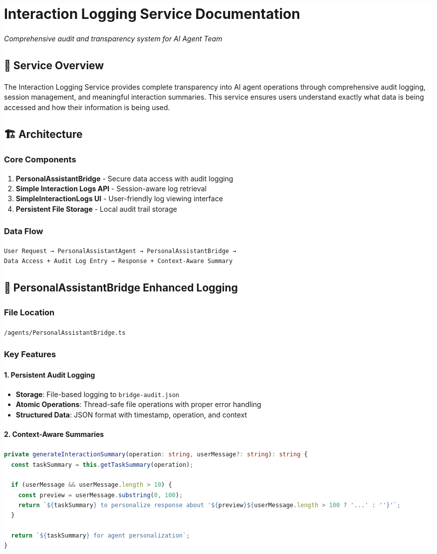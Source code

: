 # Interaction Logging Service Documentation
*Comprehensive audit and transparency system for AI Agent Team*

## 🎯 **Service Overview**

The Interaction Logging Service provides complete transparency into AI agent operations through comprehensive audit logging, session management, and meaningful interaction summaries. This service ensures users understand exactly what data is being accessed and how their information is being used.

## 🏗️ **Architecture**

### **Core Components**

1. **PersonalAssistantBridge** - Secure data access with audit logging
2. **Simple Interaction Logs API** - Session-aware log retrieval
3. **SimpleInteractionLogs UI** - User-friendly log viewing interface
4. **Persistent File Storage** - Local audit trail storage

### **Data Flow**

```
User Request → PersonalAssistantAgent → PersonalAssistantBridge → 
Data Access + Audit Log Entry → Response + Context-Aware Summary
```

## 🔐 **PersonalAssistantBridge Enhanced Logging**

### **File Location**
`/agents/PersonalAssistantBridge.ts`

### **Key Features**

#### **1. Persistent Audit Logging**
- **Storage**: File-based logging to `bridge-audit.json`
- **Atomic Operations**: Thread-safe file operations with proper error handling
- **Structured Data**: JSON format with timestamp, operation, and context

#### **2. Context-Aware Summaries**
```typescript
private generateInteractionSummary(operation: string, userMessage?: string): string {
  const taskSummary = this.getTaskSummary(operation);
  
  if (userMessage && userMessage.length > 10) {
    const preview = userMessage.substring(0, 100);
    return `${taskSummary} to personalize response about '${preview}${userMessage.length > 100 ? '...' : ''}'`;
  }
  
  return `${taskSummary} for agent personalization`;
}
```
